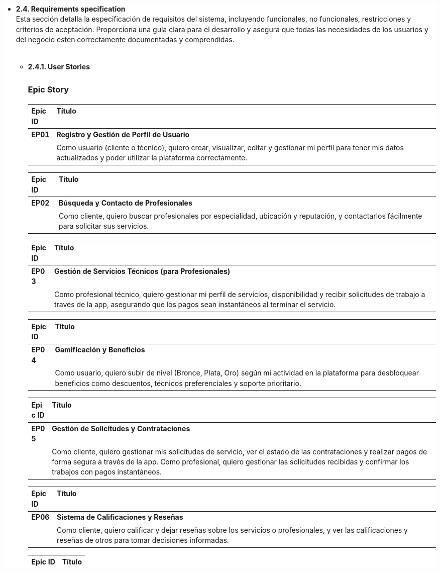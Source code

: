 - **2.4. Requirements specification**
  <br> Esta sección detalla la especificación de requisitos del sistema, incluyendo funcionales, no funcionales, restricciones y criterios de aceptación. Proporciona una guía clara para el desarrollo y asegura que todas las necesidades de los usuarios y del negocio estén correctamente documentadas y comprendidas. <br><br>
    - **2.4.1. User Stories**
      ### Epic Story
      | Epic ID    | Título                                                                                                                                                                   |
      |------------|--------------------------------------------------------------------------------------------------------------------------------------------------------------------------|
      | **EP01**   | **Registro y Gestión de Perfil de Usuario**                                                                                                                              |
      |            | Como usuario (cliente o técnico), quiero crear, visualizar, editar y gestionar mi perfil para tener mis datos actualizados y poder utilizar la plataforma correctamente. |

      | Epic ID   | Título                                                                                                                                      |
      |-----------|---------------------------------------------------------------------------------------------------------------------------------------------|
      | **EP02**  | **Búsqueda y Contacto de Profesionales**                                                                                                    |
      |           | Como cliente, quiero buscar profesionales por especialidad, ubicación y reputación, y contactarlos fácilmente para solicitar sus servicios. |

      | Epic ID    | Título                                                                                                                                                                                                     |
      |------------|------------------------------------------------------------------------------------------------------------------------------------------------------------------------------------------------------------|
      | **EP03**   | **Gestión de Servicios Técnicos (para Profesionales)**                                                                                                                                                     |
      |            | Como profesional técnico, quiero gestionar mi perfil de servicios, disponibilidad y recibir solicitudes de trabajo a través de la app, asegurando que los pagos sean instantáneos al terminar el servicio. |

      | Epic ID    | Título                                                                                                                                                                                   |
      |------------|------------------------------------------------------------------------------------------------------------------------------------------------------------------------------------------|
      | **EP04**   | **Gamificación y Beneficios**                                                                                                                                                            |
      |            | Como usuario, quiero subir de nivel (Bronce, Plata, Oro) según mi actividad en la plataforma para desbloquear beneficios como descuentos, técnicos preferenciales y soporte prioritario. |

      | Epic ID    | Título                                                                                                                                                                                                                                                             |
      |------------|--------------------------------------------------------------------------------------------------------------------------------------------------------------------------------------------------------------------------------------------------------------------|
      | **EP05**   | **Gestión de Solicitudes y Contrataciones**                                                                                                                                                                                                                        |
      |            | Como cliente, quiero gestionar mis solicitudes de servicio, ver el estado de las contrataciones y realizar pagos de forma segura a través de la app. Como profesional, quiero gestionar las solicitudes recibidas y confirmar los trabajos con pagos instantáneos. |

      | Epic ID    | Título                                                                                                                                                                             |
      |------------|------------------------------------------------------------------------------------------------------------------------------------------------------------------------------------|
      | **EP06**   | **Sistema de Calificaciones y Reseñas**                                                                                                                                            |
      |            | Como cliente, quiero calificar y dejar reseñas sobre los servicios o profesionales, y ver las calificaciones y reseñas de otros para tomar decisiones informadas.                  |
  
      | Epic ID      | Título                                                                                                                                                                             |
      |--------------|------------------------------------------------------------------------------------------------------------------------------------------------------------------------------------|